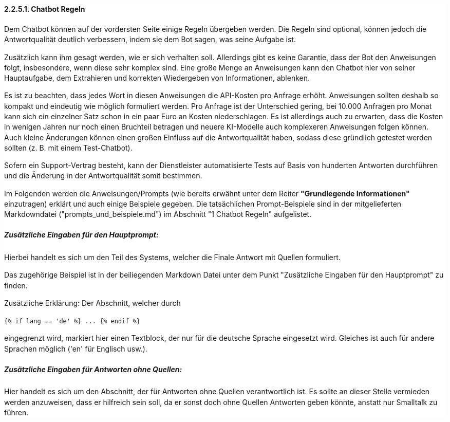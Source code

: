 #### 2.2.5.1. Chatbot Regeln
Dem Chatbot können auf der vordersten Seite einige Regeln übergeben werden. Die Regeln sind optional, können jedoch die 
Antwortqualität deutlich verbessern, indem sie dem Bot sagen, was seine Aufgabe ist. 

Zusätzlich kann ihm gesagt werden, 
wie er sich verhalten soll. Allerdings gibt es keine Garantie, dass der Bot den Anweisungen folgt, insbesondere, 
wenn diese sehr komplex sind. Eine große Menge an Anweisungen kann den Chatbot hier von seiner Hauptaufgabe, dem Extrahieren
und korrekten Wiedergeben von Informationen, ablenken.

Es ist zu beachten, dass jedes Wort in diesen Anweisungen die API-Kosten pro Anfrage erhöht. Anweisungen sollten deshalb 
so kompakt und eindeutig wie möglich formuliert werden. Pro Anfrage ist der Unterschied gering, bei 10.000 Anfragen 
pro Monat kann sich ein einzelner Satz schon in ein paar Euro an Kosten niederschlagen. Es ist allerdings auch zu 
erwarten, dass die Kosten in wenigen Jahren nur noch einen Bruchteil betragen und neuere KI-Modelle auch komplexeren 
Anweisungen folgen können. Auch kleine Änderungen können einen großen Einfluss auf die Antwortqualität haben, sodass 
diese gründlich getestet werden sollten (z. B. mit einem Test-Chatbot). 

Sofern ein Support-Vertrag besteht, kann der Dienstleister automatisierte Tests auf Basis von hunderten Antworten 
durchführen und die Änderung in der Antwortqualität somit bestimmen.

Im Folgenden werden die Anweisungen/Prompts (wie bereits erwähnt unter dem Reiter **"Grundlegende Informationen"** einzutragen) 
erklärt und auch einige Beispiele gegeben. 
Die tatsächlichen Prompt-Beispiele sind in der mitgelieferten Markdowndatei ("prompts_und_beispiele.md") 
im Abschnitt "1 Chatbot Regeln" aufgelistet.

##### Zusätzliche Eingaben für den Hauptprompt: 
Hierbei handelt es sich um den Teil des Systems, welcher die Finale Antwort mit Quellen formuliert. 

Das zugehörige Beispiel ist in der beiliegenden Markdown Datei unter dem Punkt "Zusätzliche Eingaben für den 
Hauptprompt" zu finden. 

Zusätzliche Erklärung: Der Abschnitt, welcher durch
```prompt
{% if lang == 'de' %} ... {% endif %}
```
eingegrenzt wird, markiert hier einen Textblock, der nur für die deutsche Sprache eingesetzt wird. Gleiches ist auch für
andere Sprachen möglich ('en' für Englisch usw.).

##### Zusätzliche Eingaben für Antworten ohne Quellen:
Hier handelt es sich um den Abschnitt, der für Antworten ohne Quellen verantwortlich ist. Es sollte an dieser Stelle 
vermieden werden anzuweisen, dass er hilfreich sein soll, da er sonst doch ohne Quellen Antworten geben könnte, 
anstatt nur Smalltalk zu führen.
